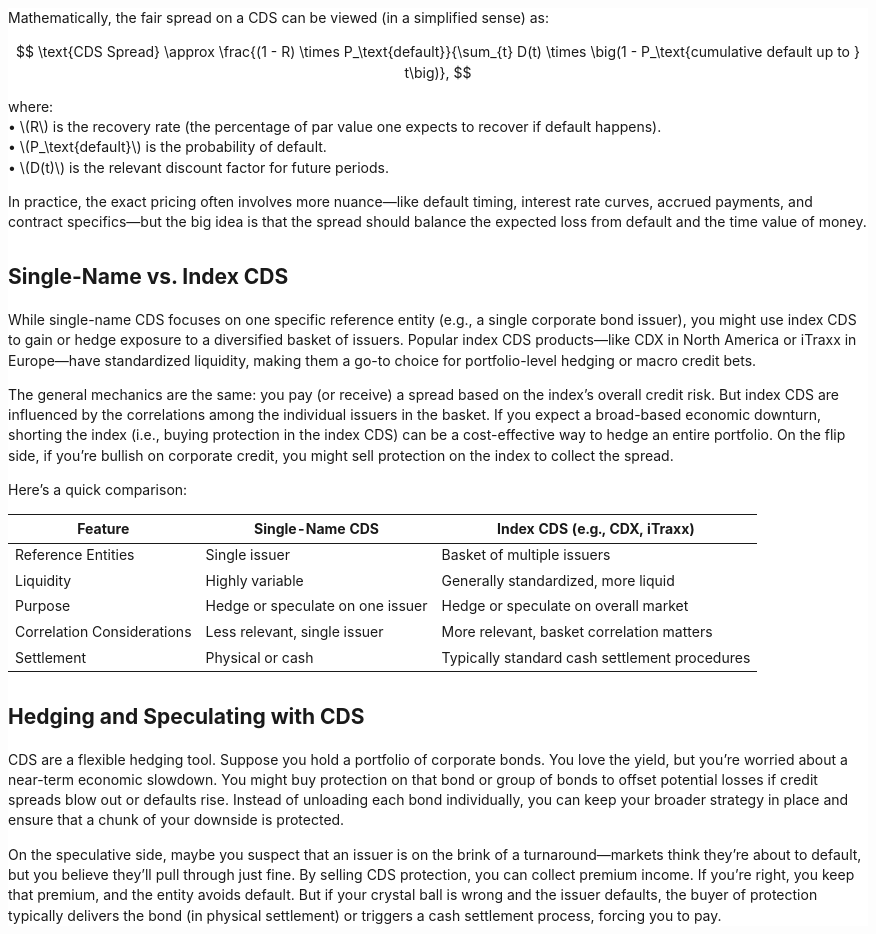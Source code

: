 Mathematically, the fair spread on a CDS can be viewed (in a simplified sense) as:

$$
\text{CDS Spread} \approx \frac{(1 - R) \times P_\text{default}}{\sum_{t} D(t) \times \big(1 - P_\text{cumulative default up to } t\big)},
$$

where:  
• \\(R\\) is the recovery rate (the percentage of par value one expects to recover if default happens).  
• \\(P_\text{default}\\) is the probability of default.  
• \\(D(t)\\) is the relevant discount factor for future periods.  

In practice, the exact pricing often involves more nuance—like default timing, interest rate curves, accrued payments, and contract specifics—but the big idea is that the spread should balance the expected loss from default and the time value of money.

## Single-Name vs. Index CDS

While single-name CDS focuses on one specific reference entity (e.g., a single corporate bond issuer), you might use index CDS to gain or hedge exposure to a diversified basket of issuers. Popular index CDS products—like CDX in North America or iTraxx in Europe—have standardized liquidity, making them a go-to choice for portfolio-level hedging or macro credit bets.

The general mechanics are the same: you pay (or receive) a spread based on the index’s overall credit risk. But index CDS are influenced by the correlations among the individual issuers in the basket. If you expect a broad-based economic downturn, shorting the index (i.e., buying protection in the index CDS) can be a cost-effective way to hedge an entire portfolio. On the flip side, if you’re bullish on corporate credit, you might sell protection on the index to collect the spread. 

Here’s a quick comparison:

| Feature                              | Single-Name CDS              | Index CDS (e.g., CDX, iTraxx)                 |
|--------------------------------------|------------------------------|-----------------------------------------------|
| Reference Entities                   | Single issuer                | Basket of multiple issuers                    |
| Liquidity                            | Highly variable              | Generally standardized, more liquid           |
| Purpose                              | Hedge or speculate on one issuer  | Hedge or speculate on overall market          |
| Correlation Considerations           | Less relevant, single issuer | More relevant, basket correlation matters     |
| Settlement                           | Physical or cash             | Typically standard cash settlement procedures |

## Hedging and Speculating with CDS

CDS are a flexible hedging tool. Suppose you hold a portfolio of corporate bonds. You love the yield, but you’re worried about a near-term economic slowdown. You might buy protection on that bond or group of bonds to offset potential losses if credit spreads blow out or defaults rise. Instead of unloading each bond individually, you can keep your broader strategy in place and ensure that a chunk of your downside is protected. 

On the speculative side, maybe you suspect that an issuer is on the brink of a turnaround—markets think they’re about to default, but you believe they’ll pull through just fine. By selling CDS protection, you can collect premium income. If you’re right, you keep that premium, and the entity avoids default. But if your crystal ball is wrong and the issuer defaults, the buyer of protection typically delivers the bond (in physical settlement) or triggers a cash settlement process, forcing you to pay.
